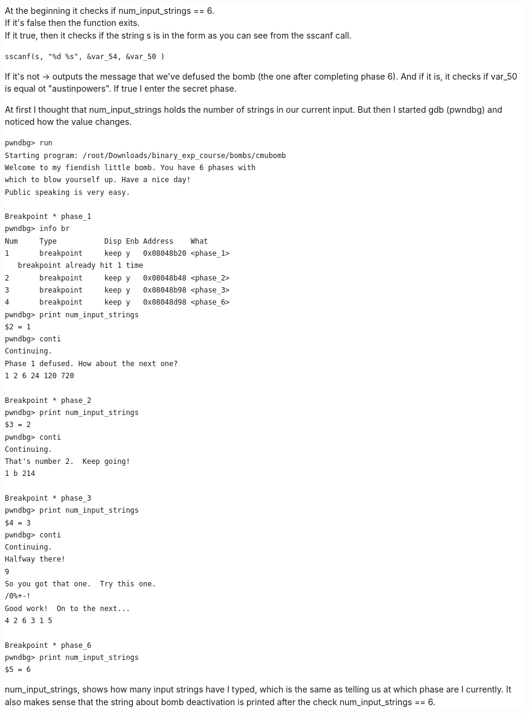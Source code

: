 At the beginning it checks if num_input_strings == 6.  
If it's false then the function exits.  
If it true, then it checks if the string s is in the form <integer> <string> as you can see from the sscanf call.  
```
sscanf(s, "%d %s", &var_54, &var_50 )
```
If it's not -> outputs the message that we've defused the bomb (the one after completing phase 6).
And if it is, it checks if var_50 is equal ot "austinpowers". If true I enter the secret phase.

At first I thought that num_input_strings holds the number of strings in our current input. But then I started gdb (pwndbg) and noticed how the value changes.

```
pwndbg> run
Starting program: /root/Downloads/binary_exp_course/bombs/cmubomb 
Welcome to my fiendish little bomb. You have 6 phases with
which to blow yourself up. Have a nice day!
Public speaking is very easy.

Breakpoint * phase_1
pwndbg> info br
Num     Type           Disp Enb Address    What
1       breakpoint     keep y   0x08048b20 <phase_1>
   breakpoint already hit 1 time
2       breakpoint     keep y   0x08048b48 <phase_2>
3       breakpoint     keep y   0x08048b98 <phase_3>
4       breakpoint     keep y   0x08048d98 <phase_6>
pwndbg> print num_input_strings 
$2 = 1
pwndbg> conti
Continuing.
Phase 1 defused. How about the next one?
1 2 6 24 120 720

Breakpoint * phase_2
pwndbg> print num_input_strings 
$3 = 2
pwndbg> conti
Continuing.
That's number 2.  Keep going!
1 b 214

Breakpoint * phase_3
pwndbg> print num_input_strings 
$4 = 3
pwndbg> conti
Continuing.
Halfway there!
9
So you got that one.  Try this one.
/0%+-!
Good work!  On to the next...
4 2 6 3 1 5

Breakpoint * phase_6
pwndbg> print num_input_strings 
$5 = 6
```
num_input_strings, shows how many input strings have I typed, which is the same as telling us at which phase are I currently. It also makes sense that the string about bomb deactivation is printed after the check num_input_strings == 6. 
